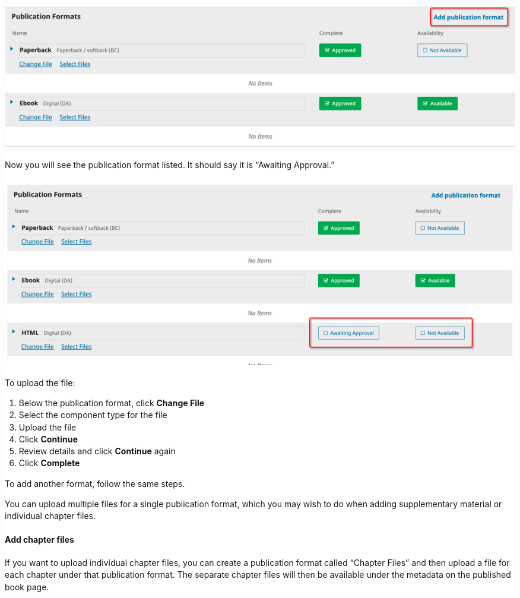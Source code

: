 ![](./assets/learning-omp_role-specific-workflow_pub-format.png)

Now you will see the publication format listed. It should say it is “Awaiting Approval.”

![](./assets/learning-omp_role-specific-workflow_pub-format2.png)

To upload the file:

1. Below the publication format, click **Change File**
2. Select the component type for the file
3. Upload the file
4. Click **Continue**
5. Review details and click **Continue** again
6. Click **Complete**

To add another format, follow the same steps.

You can upload multiple files for a single publication format, which you may wish to do when adding supplementary material or individual chapter files.

#### Add chapter files

If you want to upload individual chapter files, you can create a publication format called “Chapter Files” and then upload a file for each chapter under that publication format. The separate chapter files will then be available under the metadata on the published book page.
